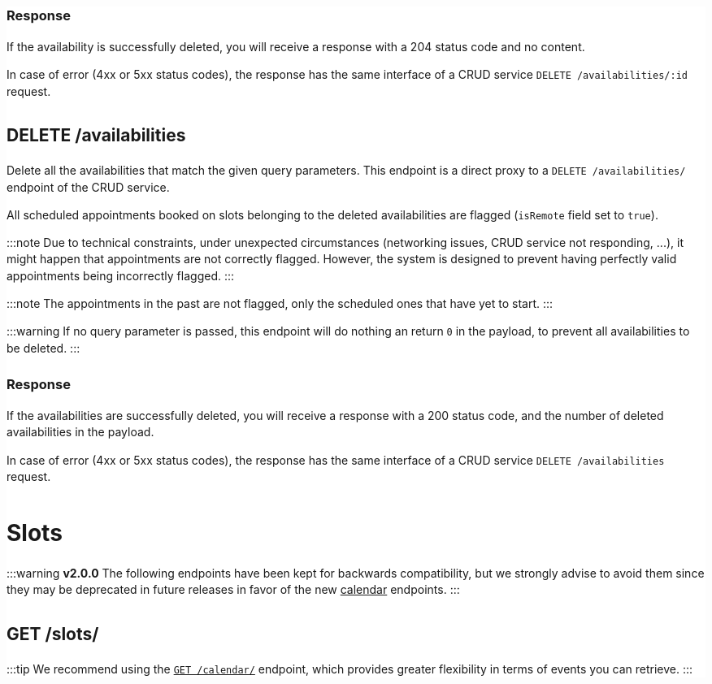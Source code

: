 ### Response

If the availability is successfully deleted, you will receive a response with a 204 status code and no content.

In case of error (4xx or 5xx status codes), the response has the same interface of a CRUD service `DELETE /availabilities/:id` request.

## DELETE /availabilities

Delete all the availabilities that match the given query parameters. This endpoint is a direct proxy to a `DELETE /availabilities/` endpoint of the CRUD service.

All scheduled appointments booked on slots belonging to the deleted availabilities are flagged (`isRemote` field set to `true`).

:::note
Due to technical constraints, under unexpected circumstances (networking issues, CRUD service not responding, ...), it might happen that appointments are not correctly flagged. However, the system is designed to prevent having perfectly valid appointments being incorrectly flagged.
:::

:::note
The appointments in the past are not flagged, only the scheduled ones that have yet to start.
:::

:::warning
If no query parameter is passed, this endpoint will do nothing an return `0` in the payload, to prevent all availabilities to be deleted.
:::

### Response

If the availabilities are successfully deleted, you will receive a response with a 200 status code, and the number of deleted availabilities in the payload.

In case of error (4xx or 5xx status codes), the response has the same interface of a CRUD service `DELETE /availabilities` request.

# Slots

:::warning
**v2.0.0**
The following endpoints have been kept for backwards compatibility, but we strongly advise to avoid them since they may be deprecated in future releases in favor of the new [calendar][get-calendar] endpoints.
:::

## GET /slots/

:::tip
We recommend using the [`GET /calendar/`][get-calendar] endpoint, which provides greater flexibility in terms of events you can retrieve.
:::


[iana-time-zones]: https://www.iana.org/time-zones "IANA Time Zones"
[iso-8601]: https://en.wikipedia.org/wiki/ISO_8601 "ISO 8601 - Wikipedia"
[messaging-service-doc]: ../messaging-service/overview "Messaging Service official documentation"
[notification-manager-doc]: ../messaging-service/overview "Notification Manager"
[teleconsultation-participants]: ../teleconsultation-service-backend/usage#participants-required "Required participants | Usage | Teleconsultation Service Backend"
[timer-service-doc]: ../timer-service/overview "Timer Service official documentation"
[sending-messages]: ./10_overview.md#sending-messages "Sending messages | Overview"
[setting-reminders]: ./10_overview.md#setting-reminders "Setting reminders | Overview"
[flexible-duration-slots]: ./10_overview.md#flexible-slots "Flexible duration slots | Availabilities and slots | Overview"
[availabilities-on-create]: ./10_overview.md#on-create "On create | Custom behaviors | Availabilities and slots | Overview"
[availabilities-on-update]: ./10_overview.md#on-update "On update | Custom behaviors | Availabilities and slots | Overview"
[availabilities-on-delete]: ./10_overview.md#on-delete "On delete | Custom behaviors | Availabilities and slots | Overview"
[availabilities-on-compute]: ./10_overview.md#on-compute "On compute | Custom behaviors | Availabilities and slots | Overview"
[configuration]: ./20_configuration.md "Configuration page"
[service-configuration]: ./20_configuration.md#service-configuration "Service configuration | Configuration"
[users]: ./20_configuration.md#users "`users` | Service configuration | Configuration"
[is-participant-status-available]: ./20_configuration.md#isparticipantstatusavailable "`isParticipantStatusAvailable` | Service configuration | Configuration"
[environment-variables]: ./20_configuration.md#environment-variables "Environment variables | Configuration"
[crud-availabilities]: ./20_configuration.md#availabilities-crud-collection "Availabilities CRUD collection | CRUD collections | Configuration"
[crud-exceptions]: ./20_configuration.md#exceptions-crud-collection "Exceptions CRUD collection | CRUD collections | Configuration"
[crud-appointments]: ./20_configuration.md#appointments-crud-collection "Appointments CRUD collection | CRUD collections | Configuration"
[default-lock-duration]: ./20_configuration.md#defaultlockdurationms "defaultLockDurationMs | Service configuration | Configuration"
[reminders-threshold]: ./20_configuration.md#reminderthresholdms "reminderThresholdMs | Service configuration | Configuration"
[post-availabilities]: #post-availabilities "POST /availabilities/ | Usage"
[get-calendar]: #get-calendar "GET /calendar/ | Usage"
[appointment]: #appointment "Appointment | Response | GET /calendar/ | Usage"
